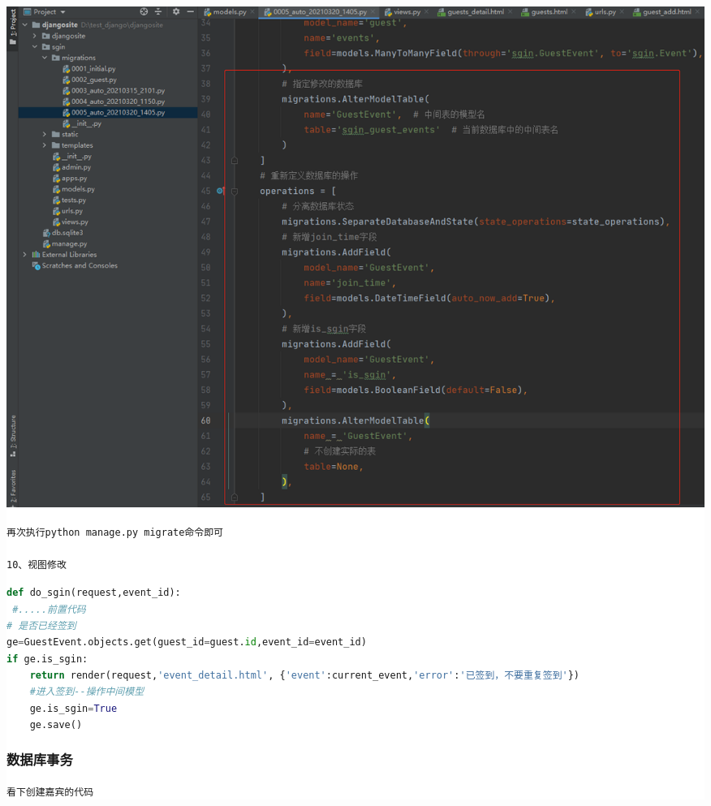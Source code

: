 ![django](img/django47.png)
    
    再次执行python manage.py migrate命令即可
    
    10、视图修改
    
```python
def do_sgin(request,event_id):
 #.....前置代码
# 是否已经签到
ge=GuestEvent.objects.get(guest_id=guest.id,event_id=event_id)
if ge.is_sgin:
    return render(request,'event_detail.html', {'event':current_event,'error':'已签到，不要重复签到'})
    #进入签到--操作中间模型
    ge.is_sgin=True
    ge.save()
```

### 数据库事务

    看下创建嘉宾的代码
    